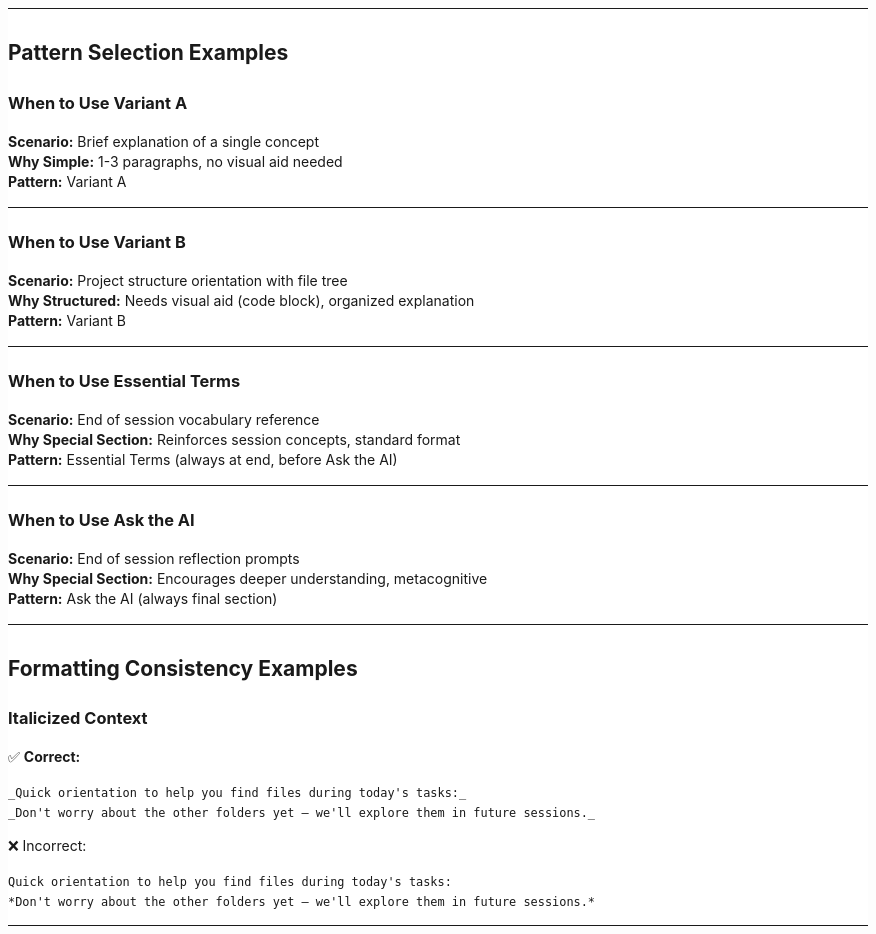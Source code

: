 ```markdown
```

---

## Pattern Selection Examples

### When to Use Variant A

**Scenario:** Brief explanation of a single concept  
**Why Simple:** 1-3 paragraphs, no visual aid needed  
**Pattern:** Variant A

---

### When to Use Variant B

**Scenario:** Project structure orientation with file tree  
**Why Structured:** Needs visual aid (code block), organized explanation  
**Pattern:** Variant B

---

### When to Use Essential Terms

**Scenario:** End of session vocabulary reference  
**Why Special Section:** Reinforces session concepts, standard format  
**Pattern:** Essential Terms (always at end, before Ask the AI)

---

### When to Use Ask the AI

**Scenario:** End of session reflection prompts  
**Why Special Section:** Encourages deeper understanding, metacognitive  
**Pattern:** Ask the AI (always final section)

---

## Formatting Consistency Examples

### Italicized Context

✅ **Correct:**
```markdown
_Quick orientation to help you find files during today's tasks:_
_Don't worry about the other folders yet — we'll explore them in future sessions._
```

❌ Incorrect:
```markdown
Quick orientation to help you find files during today's tasks:
*Don't worry about the other folders yet — we'll explore them in future sessions.*
```

---